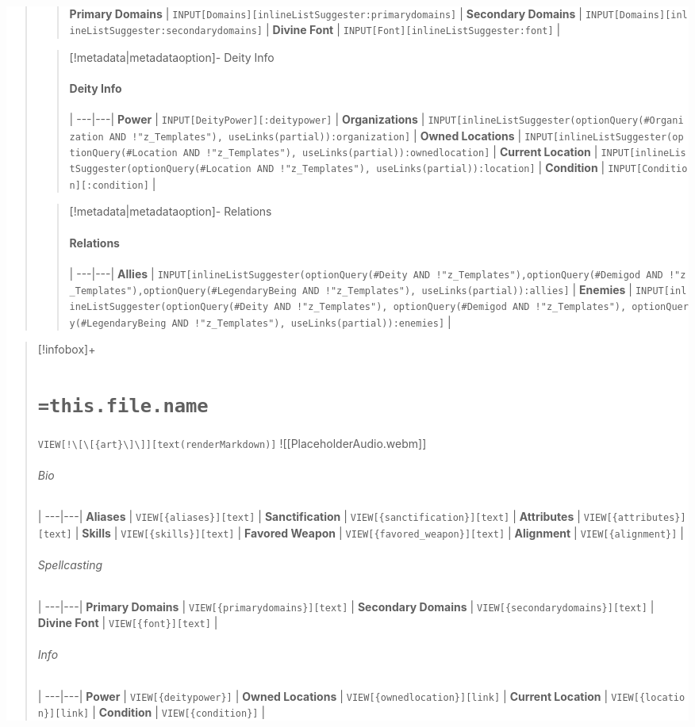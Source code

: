 >> **Primary Domains** | `INPUT[Domains][inlineListSuggester:primarydomains]` |
>> **Secondary Domains** | `INPUT[Domains][inlineListSuggester:secondarydomains]` |
>> **Divine Font** | `INPUT[Font][inlineListSuggester:font]` |
>
>> [!metadata|metadataoption]- Deity Info
>> #### Deity Info
>>  |
>>---|---|
>> **Power** | `INPUT[DeityPower][:deitypower]` |
>> **Organizations** | `INPUT[inlineListSuggester(optionQuery(#Organization AND !"z_Templates"), useLinks(partial)):organization]` |
>> **Owned Locations** | `INPUT[inlineListSuggester(optionQuery(#Location AND !"z_Templates"), useLinks(partial)):ownedlocation]` |
>> **Current Location** | `INPUT[inlineListSuggester(optionQuery(#Location AND !"z_Templates"), useLinks(partial)):location]` |
>> **Condition** | `INPUT[Condition][:condition]` |
>
>> [!metadata|metadataoption]- Relations
>> #### Relations
>>  |
>> ---|---|
> **Allies** | `INPUT[inlineListSuggester(optionQuery(#Deity AND !"z_Templates"),optionQuery(#Demigod AND !"z_Templates"),optionQuery(#LegendaryBeing AND !"z_Templates"), useLinks(partial)):allies]` |
> **Enemies** | `INPUT[inlineListSuggester(optionQuery(#Deity AND !"z_Templates"), optionQuery(#Demigod AND !"z_Templates"), optionQuery(#LegendaryBeing AND !"z_Templates"), useLinks(partial)):enemies]` |

> [!infobox]+
> # `=this.file.name`
> `VIEW[!\[\[{art}\]\]][text(renderMarkdown)]`
> ![[PlaceholderAudio.webm]]
> ###### Bio
>  |
> ---|---|
> **Aliases** | `VIEW[{aliases}][text]` |
> **Sanctification** | `VIEW[{sanctification}][text]` |
> **Attributes** | `VIEW[{attributes}][text]` |
> **Skills** | `VIEW[{skills}][text]` |
> **Favored Weapon** | `VIEW[{favored_weapon}][text]` |
> **Alignment** | `VIEW[{alignment}]` |
>
> ###### Spellcasting
>  |
> ---|---|
>  **Primary Domains** | `VIEW[{primarydomains}][text]` |
>  **Secondary Domains** | `VIEW[{secondarydomains}][text]` |
>  **Divine Font** | `VIEW[{font}][text]` |
>  
> ###### Info
>  |
> ---|---|
> **Power** | `VIEW[{deitypower}]` |
> **Owned Locations** | `VIEW[{ownedlocation}][link]` |
> **Current Location** | `VIEW[{location}][link]` |
> **Condition** | `VIEW[{condition}]` |
